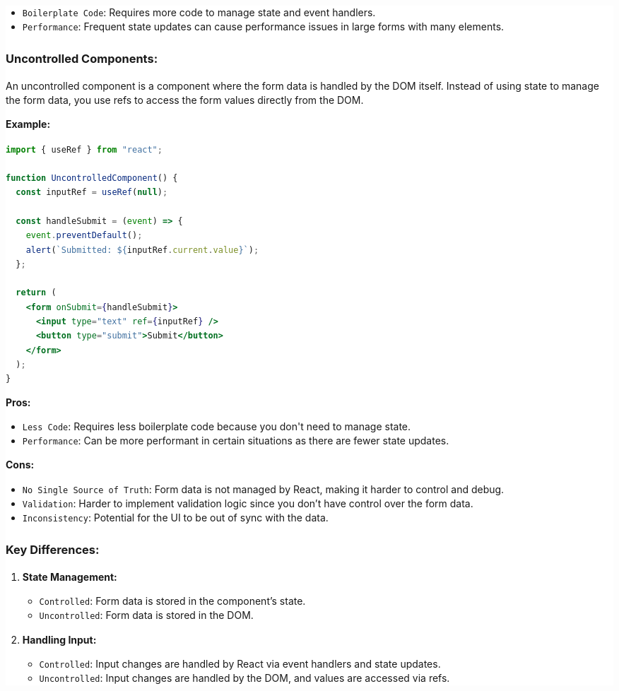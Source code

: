 - `Boilerplate Code`: Requires more code to manage state and event handlers.
- `Performance`: Frequent state updates can cause performance issues in large forms with many elements.

### Uncontrolled Components:

An uncontrolled component is a component where the form data is handled by the DOM itself. Instead of using state to manage the form data, you use refs to access the form values directly from the DOM.

**Example:**

```jsx
import { useRef } from "react";

function UncontrolledComponent() {
  const inputRef = useRef(null);

  const handleSubmit = (event) => {
    event.preventDefault();
    alert(`Submitted: ${inputRef.current.value}`);
  };

  return (
    <form onSubmit={handleSubmit}>
      <input type="text" ref={inputRef} />
      <button type="submit">Submit</button>
    </form>
  );
}
```

**Pros:**

- `Less Code`: Requires less boilerplate code because you don't need to manage state.
- `Performance`: Can be more performant in certain situations as there are fewer state updates.

**Cons:**

- `No Single Source of Truth`: Form data is not managed by React, making it harder to control and debug.
- `Validation`: Harder to implement validation logic since you don’t have control over the form data.
- `Inconsistency`: Potential for the UI to be out of sync with the data.

### Key Differences:

1. **State Management:**

   - `Controlled`: Form data is stored in the component’s state.
   - `Uncontrolled`: Form data is stored in the DOM.

2. **Handling Input:**

   - `Controlled`: Input changes are handled by React via event handlers and state updates.
   - `Uncontrolled`: Input changes are handled by the DOM, and values are accessed via refs.
